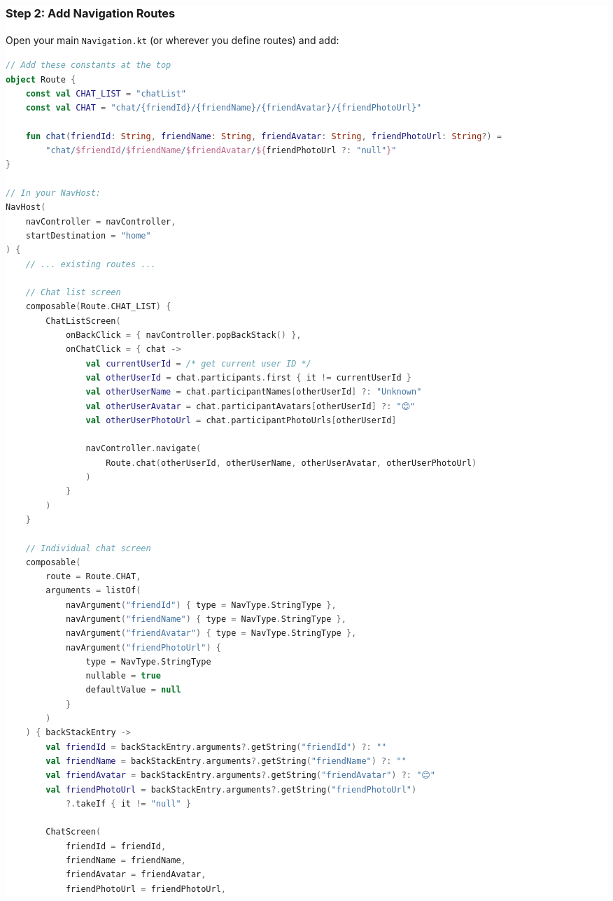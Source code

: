 ### Step 2: Add Navigation Routes

Open your main `Navigation.kt` (or wherever you define routes) and add:

```kotlin
// Add these constants at the top
object Route {
    const val CHAT_LIST = "chatList"
    const val CHAT = "chat/{friendId}/{friendName}/{friendAvatar}/{friendPhotoUrl}"
    
    fun chat(friendId: String, friendName: String, friendAvatar: String, friendPhotoUrl: String?) =
        "chat/$friendId/$friendName/$friendAvatar/${friendPhotoUrl ?: "null"}"
}

// In your NavHost:
NavHost(
    navController = navController,
    startDestination = "home"
) {
    // ... existing routes ...
    
    // Chat list screen
    composable(Route.CHAT_LIST) {
        ChatListScreen(
            onBackClick = { navController.popBackStack() },
            onChatClick = { chat ->
                val currentUserId = /* get current user ID */
                val otherUserId = chat.participants.first { it != currentUserId }
                val otherUserName = chat.participantNames[otherUserId] ?: "Unknown"
                val otherUserAvatar = chat.participantAvatars[otherUserId] ?: "😊"
                val otherUserPhotoUrl = chat.participantPhotoUrls[otherUserId]
                
                navController.navigate(
                    Route.chat(otherUserId, otherUserName, otherUserAvatar, otherUserPhotoUrl)
                )
            }
        )
    }
    
    // Individual chat screen
    composable(
        route = Route.CHAT,
        arguments = listOf(
            navArgument("friendId") { type = NavType.StringType },
            navArgument("friendName") { type = NavType.StringType },
            navArgument("friendAvatar") { type = NavType.StringType },
            navArgument("friendPhotoUrl") { 
                type = NavType.StringType
                nullable = true
                defaultValue = null
            }
        )
    ) { backStackEntry ->
        val friendId = backStackEntry.arguments?.getString("friendId") ?: ""
        val friendName = backStackEntry.arguments?.getString("friendName") ?: ""
        val friendAvatar = backStackEntry.arguments?.getString("friendAvatar") ?: "😊"
        val friendPhotoUrl = backStackEntry.arguments?.getString("friendPhotoUrl")
            ?.takeIf { it != "null" }
        
        ChatScreen(
            friendId = friendId,
            friendName = friendName,
            friendAvatar = friendAvatar,
            friendPhotoUrl = friendPhotoUrl,
```